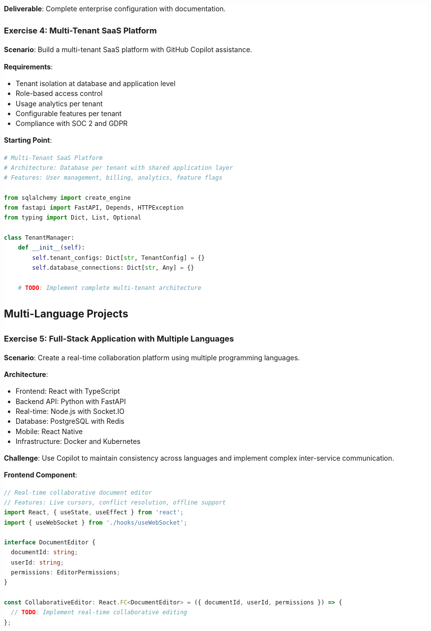 **Deliverable**: Complete enterprise configuration with documentation.

### Exercise 4: Multi-Tenant SaaS Platform

**Scenario**: Build a multi-tenant SaaS platform with GitHub Copilot assistance.

**Requirements**:
- Tenant isolation at database and application level
- Role-based access control
- Usage analytics per tenant
- Configurable features per tenant
- Compliance with SOC 2 and GDPR

**Starting Point**:
```python
# Multi-Tenant SaaS Platform
# Architecture: Database per tenant with shared application layer
# Features: User management, billing, analytics, feature flags

from sqlalchemy import create_engine
from fastapi import FastAPI, Depends, HTTPException
from typing import Dict, List, Optional

class TenantManager:
    def __init__(self):
        self.tenant_configs: Dict[str, TenantConfig] = {}
        self.database_connections: Dict[str, Any] = {}
    
    # TODO: Implement complete multi-tenant architecture
```

## Multi-Language Projects

### Exercise 5: Full-Stack Application with Multiple Languages

**Scenario**: Create a real-time collaboration platform using multiple programming languages.

**Architecture**:
- Frontend: React with TypeScript
- Backend API: Python with FastAPI
- Real-time: Node.js with Socket.IO
- Database: PostgreSQL with Redis
- Mobile: React Native
- Infrastructure: Docker and Kubernetes

**Challenge**: Use Copilot to maintain consistency across languages and implement complex inter-service communication.

**Frontend Component**:
```typescript
// Real-time collaborative document editor
// Features: Live cursors, conflict resolution, offline support
import React, { useState, useEffect } from 'react';
import { useWebSocket } from './hooks/useWebSocket';

interface DocumentEditor {
  documentId: string;
  userId: string;
  permissions: EditorPermissions;
}

const CollaborativeEditor: React.FC<DocumentEditor> = ({ documentId, userId, permissions }) => {
  // TODO: Implement real-time collaborative editing
};
```
